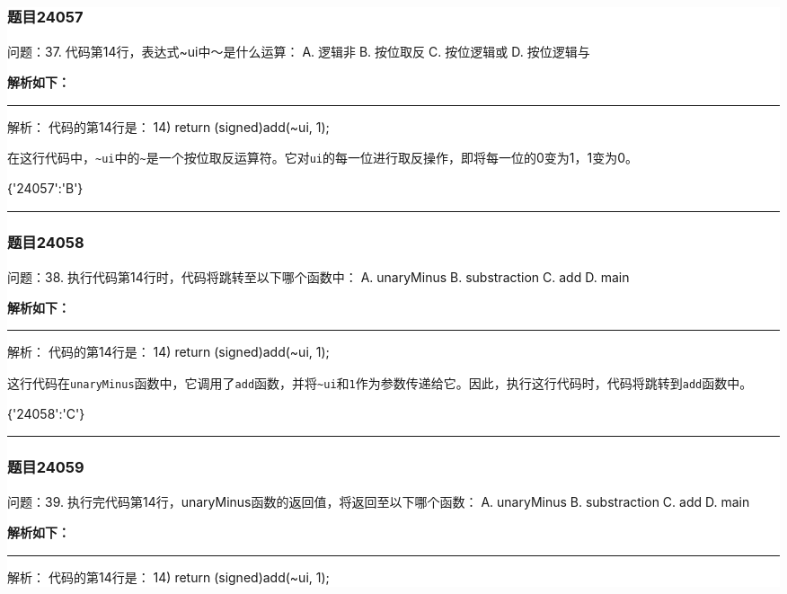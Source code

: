 ### 题目24057
问题：37.  代码第14行，表达式~ui中～是什么运算：
A.  逻辑非
B.  按位取反
C.  按位逻辑或
D.  按位逻辑与


**解析如下：**

------

解析：
代码的第14行是：
14)      return (signed)add(~ui, 1);

在这行代码中，`~ui`中的`~`是一个按位取反运算符。它对`ui`的每一位进行取反操作，即将每一位的0变为1，1变为0。

{'24057':'B'}

------

### 题目24058
问题：38.  执行代码第14行时，代码将跳转至以下哪个函数中：
A.  unaryMinus
B.  substraction
C.  add
D.  main


**解析如下：**

------

解析：
代码的第14行是：
14)      return (signed)add(~ui, 1);

这行代码在`unaryMinus`函数中，它调用了`add`函数，并将`~ui`和`1`作为参数传递给它。因此，执行这行代码时，代码将跳转到`add`函数中。

{'24058':'C'}

------

### 题目24059
问题：39.  执行完代码第14行，unaryMinus函数的返回值，将返回至以下哪个函数：
A.  unaryMinus
B.  substraction
C.  add
D.  main


**解析如下：**

------

解析：
代码的第14行是：
14)      return (signed)add(~ui, 1);
